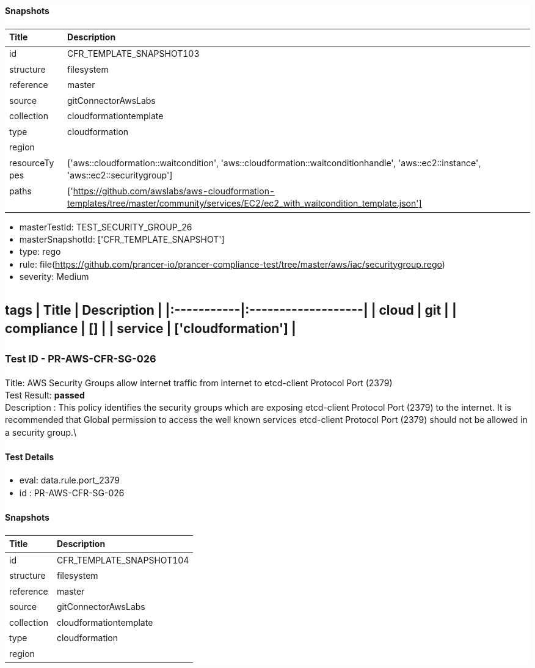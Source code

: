 #### Snapshots
| Title         | Description                                                                                                                         |
|:--------------|:------------------------------------------------------------------------------------------------------------------------------------|
| id            | CFR_TEMPLATE_SNAPSHOT103                                                                                                            |
| structure     | filesystem                                                                                                                          |
| reference     | master                                                                                                                              |
| source        | gitConnectorAwsLabs                                                                                                                 |
| collection    | cloudformationtemplate                                                                                                              |
| type          | cloudformation                                                                                                                      |
| region        |                                                                                                                                     |
| resourceTypes | ['aws::cloudformation::waitcondition', 'aws::cloudformation::waitconditionhandle', 'aws::ec2::instance', 'aws::ec2::securitygroup'] |
| paths         | ['https://github.com/awslabs/aws-cloudformation-templates/tree/master/community/services/EC2/ec2_with_waitcondition_template.json'] |

- masterTestId: TEST_SECURITY_GROUP_26
- masterSnapshotId: ['CFR_TEMPLATE_SNAPSHOT']
- type: rego
- rule: file(https://github.com/prancer-io/prancer-compliance-test/tree/master/aws/iac/securitygroup.rego)
- severity: Medium

tags
| Title      | Description        |
|:-----------|:-------------------|
| cloud      | git                |
| compliance | []                 |
| service    | ['cloudformation'] |
----------------------------------------------------------------


### Test ID - PR-AWS-CFR-SG-026
Title: AWS Security Groups allow internet traffic from internet to etcd-client Protocol Port (2379)\
Test Result: **passed**\
Description : This policy identifies the security groups which are exposing etcd-client Protocol Port (2379) to the internet. It is recommended that Global permission to access the well known services etcd-client Protocol Port (2379) should not be allowed in a security group.\

#### Test Details
- eval: data.rule.port_2379
- id : PR-AWS-CFR-SG-026

#### Snapshots
| Title         | Description                                                                                                                                                                                                                                                                                                        |
|:--------------|:-------------------------------------------------------------------------------------------------------------------------------------------------------------------------------------------------------------------------------------------------------------------------------------------------------------------|
| id            | CFR_TEMPLATE_SNAPSHOT104                                                                                                                                                                                                                                                                                           |
| structure     | filesystem                                                                                                                                                                                                                                                                                                         |
| reference     | master                                                                                                                                                                                                                                                                                                             |
| source        | gitConnectorAwsLabs                                                                                                                                                                                                                                                                                                |
| collection    | cloudformationtemplate                                                                                                                                                                                                                                                                                             |
| type          | cloudformation                                                                                                                                                                                                                                                                                                     |
| region        |                                                                                                                                                                                                                                                                                                                    |